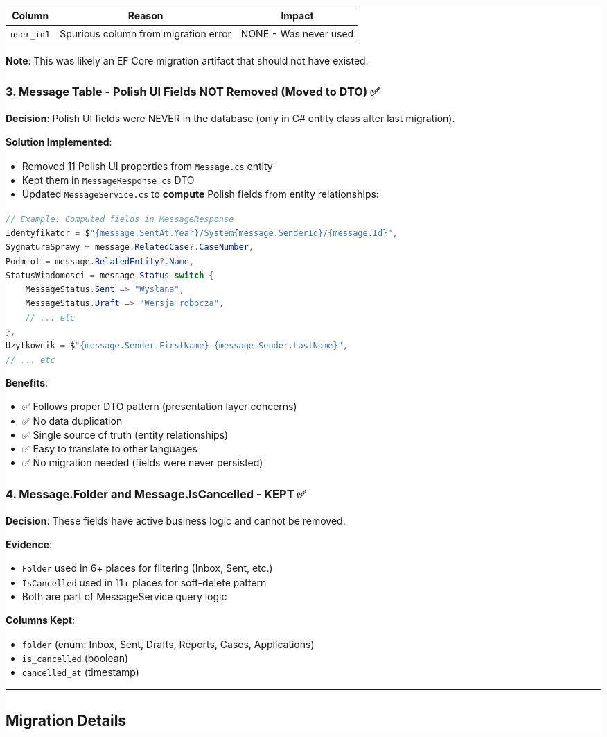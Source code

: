 | Column | Reason | Impact |
|--------|--------|--------|
| `user_id1` | Spurious column from migration error | NONE - Was never used |

**Note**: This was likely an EF Core migration artifact that should not have existed.

### 3. Message Table - Polish UI Fields NOT Removed (Moved to DTO) ✅

**Decision**: Polish UI fields were NEVER in the database (only in C# entity class after last migration).

**Solution Implemented**:
- Removed 11 Polish UI properties from `Message.cs` entity
- Kept them in `MessageResponse.cs` DTO
- Updated `MessageService.cs` to **compute** Polish fields from entity relationships:

```csharp
// Example: Computed fields in MessageResponse
Identyfikator = $"{message.SentAt.Year}/System{message.SenderId}/{message.Id}",
SygnaturaSprawy = message.RelatedCase?.CaseNumber,
Podmiot = message.RelatedEntity?.Name,
StatusWiadomosci = message.Status switch {
    MessageStatus.Sent => "Wysłana",
    MessageStatus.Draft => "Wersja robocza",
    // ... etc
},
Uzytkownik = $"{message.Sender.FirstName} {message.Sender.LastName}",
// ... etc
```

**Benefits**:
- ✅ Follows proper DTO pattern (presentation layer concerns)
- ✅ No data duplication
- ✅ Single source of truth (entity relationships)
- ✅ Easy to translate to other languages
- ✅ No migration needed (fields were never persisted)

### 4. Message.Folder and Message.IsCancelled - KEPT ✅

**Decision**: These fields have active business logic and cannot be removed.

**Evidence**:
- `Folder` used in 6+ places for filtering (Inbox, Sent, etc.)
- `IsCancelled` used in 11+ places for soft-delete pattern
- Both are part of MessageService query logic

**Columns Kept**:
- `folder` (enum: Inbox, Sent, Drafts, Reports, Cases, Applications)
- `is_cancelled` (boolean)
- `cancelled_at` (timestamp)

---

## Migration Details
